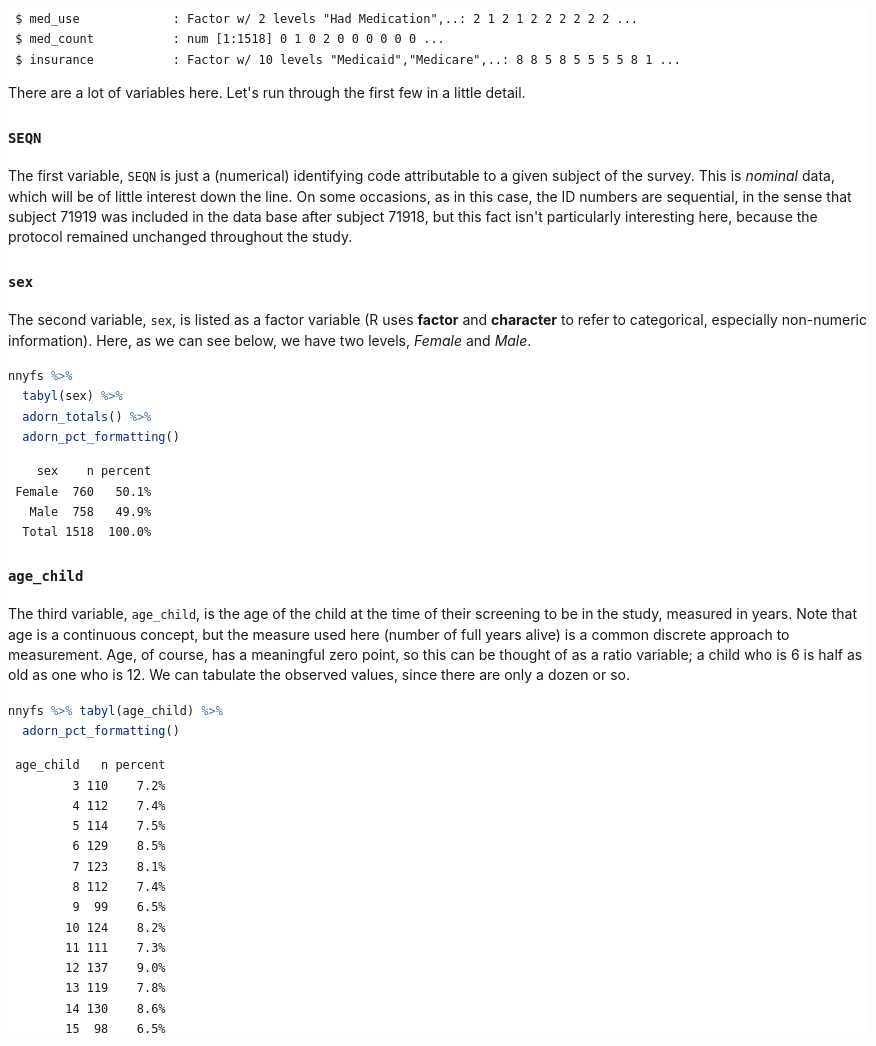 ```
 $ med_use             : Factor w/ 2 levels "Had Medication",..: 2 1 2 1 2 2 2 2 2 2 ...
 $ med_count           : num [1:1518] 0 1 0 2 0 0 0 0 0 0 ...
 $ insurance           : Factor w/ 10 levels "Medicaid","Medicare",..: 8 8 5 8 5 5 5 5 8 1 ...
```

There are a lot of variables here. Let's run through the first few in a little detail.

### `SEQN`

The first variable, `SEQN` is just a (numerical) identifying code attributable to a given subject of the survey. This is *nominal* data, which will be of little interest down the line. On some occasions, as in this case, the ID numbers are sequential, in the sense that subject 71919 was included in the data base after subject 71918, but this fact isn't particularly interesting here, because the protocol remained unchanged throughout the study.

### `sex`

The second variable, `sex`, is listed as a factor variable (R uses **factor** and **character** to refer to categorical, especially non-numeric information). Here, as we can see below, we have two levels,  *Female* and *Male*.


```r
nnyfs %>%
  tabyl(sex) %>%
  adorn_totals() %>%
  adorn_pct_formatting()
```

```
    sex    n percent
 Female  760   50.1%
   Male  758   49.9%
  Total 1518  100.0%
```

### `age_child`

The third variable, `age_child`, is the age of the child at the time of their screening to be in the study, measured in years. Note that age is a continuous concept, but the measure used here (number of full years alive) is a common discrete approach to measurement. Age, of course, has a meaningful zero point, so this can be thought of as a ratio variable; a child who is 6 is half as old as one who is 12. We can tabulate the observed values, since there are only a dozen or so.


```r
nnyfs %>% tabyl(age_child) %>%
  adorn_pct_formatting()
```

```
 age_child   n percent
         3 110    7.2%
         4 112    7.4%
         5 114    7.5%
         6 129    8.5%
         7 123    8.1%
         8 112    7.4%
         9  99    6.5%
        10 124    8.2%
        11 111    7.3%
        12 137    9.0%
        13 119    7.8%
        14 130    8.6%
        15  98    6.5%
```

